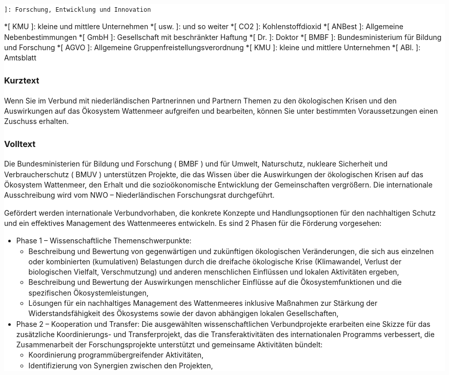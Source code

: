     ]: Forschung, Entwicklung und Innovation
  *[
     KMU
    ]: kleine und mittlere Unternehmen
  *[
     usw.
    ]: und so weiter
  *[
     CO2
    ]: Kohlenstoffdioxid
  *[
     ANBest
    ]: Allgemeine Nebenbestimmungen
  *[
     GmbH
    ]: Gesellschaft mit beschränkter Haftung
  *[
     Dr.
    ]: Doktor
  *[
      BMBF
     ]: Bundesministerium für Bildung und Forschung
  *[
      AGVO
     ]: Allgemeine Gruppenfreistellungsverordnung
  *[
        KMU
       ]: kleine und mittlere Unternehmen
  *[
     ABl.
    ]: Amtsblatt

###  Kurztext 

Wenn Sie im Verbund mit niederländischen Partnerinnen und Partnern Themen zu den ökologischen Krisen und den Auswirkungen auf das Ökosystem Wattenmeer aufgreifen und bearbeiten, können Sie unter bestimmten Voraussetzungen einen Zuschuss erhalten. 

###  Volltext 

Die Bundesministerien für Bildung und Forschung (  BMBF  ) und für Umwelt, Naturschutz, nukleare Sicherheit und Verbraucherschutz (  BMUV  ) unterstützen Projekte, die das Wissen über die Auswirkungen der ökologischen Krisen auf das Ökosystem Wattenmeer, den Erhalt und die sozioökonomische Entwicklung der Gemeinschaften vergrößern. Die internationale Ausschreibung wird vom  NWO – Niederländischen Forschungsrat  durchgeführt. 

Gefördert werden internationale Verbundvorhaben, die konkrete Konzepte und Handlungsoptionen für den nachhaltigen Schutz und ein effektives Management des Wattenmeeres entwickeln. Es sind 2 Phasen für die Förderung vorgesehen: 

  * Phase 1 – Wissenschaftliche Themenschwerpunkte: 
    * Beschreibung und Bewertung von gegenwärtigen und zukünftigen ökologischen Veränderungen, die sich aus einzelnen oder kombinierten (kumulativen) Belastungen durch die dreifache ökologische Krise (Klimawandel, Verlust der biologischen Vielfalt, Verschmutzung) und anderen menschlichen Einflüssen und lokalen Aktivitäten ergeben, 
    * Beschreibung und Bewertung der Auswirkungen menschlicher Einflüsse auf die Ökosystemfunktionen und die spezifischen Ökosystemleistungen, 
    * Lösungen für ein nachhaltiges Management des Wattenmeeres inklusive Maßnahmen zur Stärkung der Widerstandsfähigkeit des Ökosystems sowie der davon abhängigen lokalen Gesellschaften, 
  * Phase 2 – Kooperation und Transfer: Die ausgewählten wissenschaftlichen Verbundprojekte erarbeiten eine Skizze für das zusätzliche Koordinierungs- und Transferprojekt, das die Transferaktivitäten des internationalen Programms verbessert, die Zusammenarbeit der Forschungsprojekte unterstützt und gemeinsame Aktivitäten bündelt: 
    * Koordinierung programmübergreifender Aktivitäten, 
    * Identifizierung von Synergien zwischen den Projekten, 